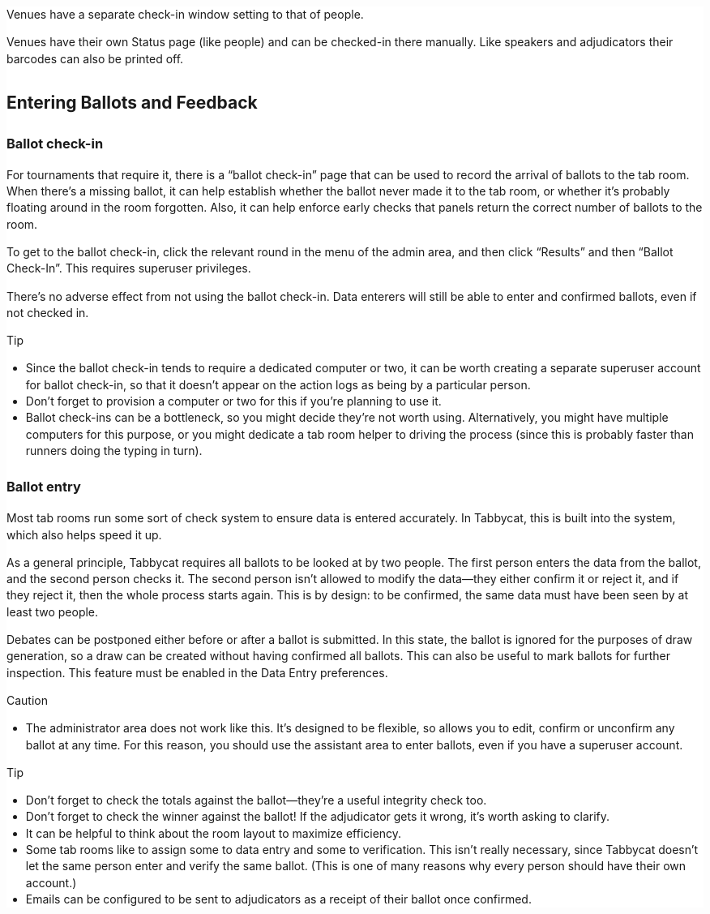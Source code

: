 Venues have a separate check-in window setting to that of people.

Venues have their own Status page (like people) and can be checked-in there manually. Like speakers and adjudicators their barcodes can also be printed off.

## Entering Ballots and Feedback
### Ballot check-in
For tournaments that require it, there is a “ballot check-in” page that can be used to record the arrival of ballots to the tab room. When there’s a missing ballot, it can help establish whether the ballot never made it to the tab room, or whether it’s probably floating around in the room forgotten. Also, it can help enforce early checks that panels return the correct number of ballots to the room.

To get to the ballot check-in, click the relevant round in the menu of the admin area, and then click “Results” and then “Ballot Check-In”. This requires superuser privileges.

There’s no adverse effect from not using the ballot check-in. Data enterers will still be able to enter and confirmed ballots, even if not checked in.

Tip
- Since the ballot check-in tends to require a dedicated computer or two, it can be worth creating a separate superuser account for ballot check-in, so that it doesn’t appear on the action logs as being by a particular person.
- Don’t forget to provision a computer or two for this if you’re planning to use it.
- Ballot check-ins can be a bottleneck, so you might decide they’re not worth using. Alternatively, you might have multiple computers for this purpose, or you might dedicate a tab room helper to driving the process (since this is probably faster than runners doing the typing in turn).

### Ballot entry
Most tab rooms run some sort of check system to ensure data is entered accurately. In Tabbycat, this is built into the system, which also helps speed it up.

As a general principle, Tabbycat requires all ballots to be looked at by two people. The first person enters the data from the ballot, and the second person checks it. The second person isn’t allowed to modify the data—they either confirm it or reject it, and if they reject it, then the whole process starts again. This is by design: to be confirmed, the same data must have been seen by at least two people.

Debates can be postponed either before or after a ballot is submitted. In this state, the ballot is ignored for the purposes of draw generation, so a draw can be created without having confirmed all ballots. This can also be useful to mark ballots for further inspection. This feature must be enabled in the Data Entry preferences.

Caution
- The administrator area does not work like this. It’s designed to be flexible, so allows you to edit, confirm or unconfirm any ballot at any time. For this reason, you should use the assistant area to enter ballots, even if you have a superuser account.

Tip
- Don’t forget to check the totals against the ballot—they’re a useful integrity check too.
- Don’t forget to check the winner against the ballot! If the adjudicator gets it wrong, it’s worth asking to clarify.
- It can be helpful to think about the room layout to maximize efficiency.
- Some tab rooms like to assign some to data entry and some to verification. This isn’t really necessary, since Tabbycat doesn’t let the same person enter and verify the same ballot. (This is one of many reasons why every person should have their own account.)
- Emails can be configured to be sent to adjudicators as a receipt of their ballot once confirmed.
